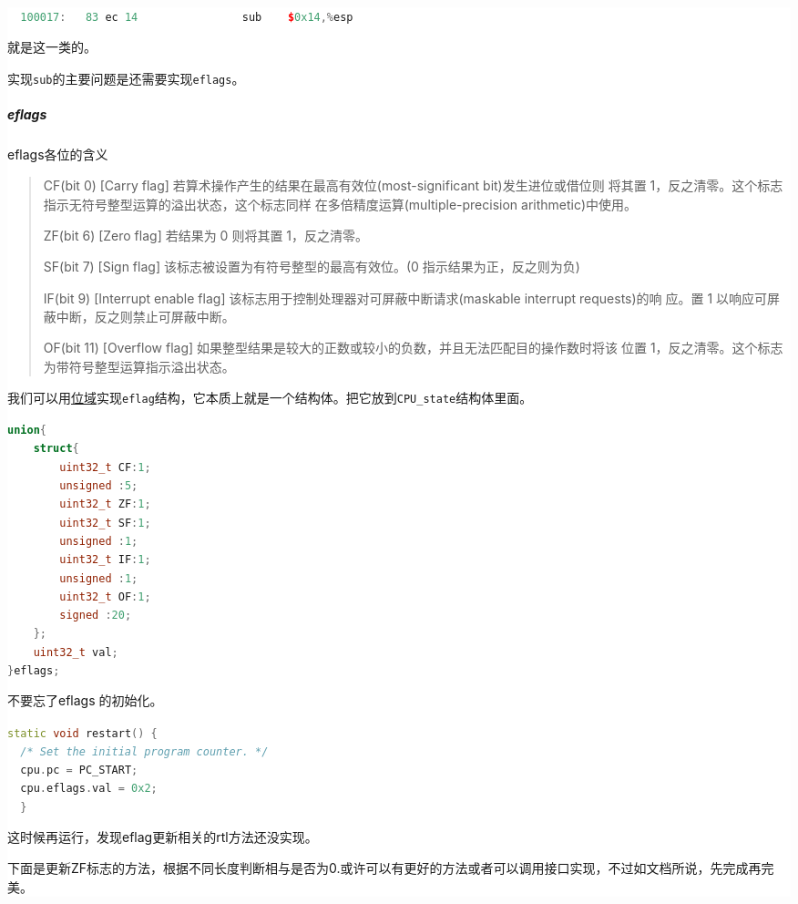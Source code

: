 ```C++
  100017:	83 ec 14             	sub    $0x14,%esp
```

就是这一类的。

实现`sub`的主要问题是还需要实现`eflags`。

##### eflags

eflags各位的含义

> CF(bit 0) [Carry flag] 若算术操作产生的结果在最高有效位(most-significant bit)发生进位或借位则 将其置 1，反之清零。这个标志指示无符号整型运算的溢出状态，这个标志同样 在多倍精度运算(multiple-precision arithmetic)中使用。
>
> ZF(bit 6) [Zero flag] 若结果为 0 则将其置 1，反之清零。 
>
> SF(bit 7) [Sign flag] 该标志被设置为有符号整型的最高有效位。(0 指示结果为正，反之则为负) 
>
> IF(bit 9) [Interrupt enable flag] 该标志用于控制处理器对可屏蔽中断请求(maskable interrupt requests)的响 应。置 1 以响应可屏蔽中断，反之则禁止可屏蔽中断。 
>
> OF(bit 11) [Overflow flag] 如果整型结果是较大的正数或较小的负数，并且无法匹配目的操作数时将该 位置 1，反之清零。这个标志为带符号整型运算指示溢出状态。

我们可以用[位域](https://zh.wikipedia.org/zh-hans/%E4%BD%8D%E6%AE%B5)实现`eflag`结构，它本质上就是一个结构体。把它放到`CPU_state`结构体里面。

```C++
union{
    struct{
        uint32_t CF:1;
        unsigned :5;
        uint32_t ZF:1;
        uint32_t SF:1;
        unsigned :1;
        uint32_t IF:1;
        unsigned :1;
        uint32_t OF:1;
        signed :20;
    };
    uint32_t val;
}eflags;
```

不要忘了eflags 的初始化。

```C++
static void restart() {
  /* Set the initial program counter. */
  cpu.pc = PC_START;
  cpu.eflags.val = 0x2;
  }
```

这时候再运行，发现eflag更新相关的rtl方法还没实现。

下面是更新ZF标志的方法，根据不同长度判断相与是否为0.或许可以有更好的方法或者可以调用接口实现，不过如文档所说，先完成再完美。
